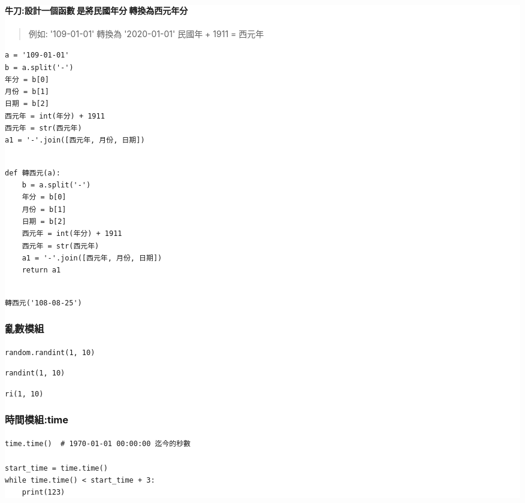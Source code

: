 


#### 牛刀:設計一個函數 是將民國年分 轉換為西元年分
>例如: '109-01-01' 轉換為 '2020-01-01'
民國年 + 1911 = 西元年

```
a = '109-01-01'
b = a.split('-')
年分 = b[0]
月份 = b[1]
日期 = b[2]
西元年 = int(年分) + 1911
西元年 = str(西元年)
a1 = '-'.join([西元年, 月份, 日期])
```



```

def 轉西元(a):
    b = a.split('-')
    年分 = b[0]
    月份 = b[1]
    日期 = b[2]
    西元年 = int(年分) + 1911
    西元年 = str(西元年)
    a1 = '-'.join([西元年, 月份, 日期])
    return a1
```
```

轉西元('108-08-25')

```
### 亂數模組
```
random.randint(1, 10)

```
```
randint(1, 10)

```
```
ri(1, 10)
```
### 時間模組:time
```
time.time()  # 1970-01-01 00:00:00 迄今的秒數

start_time = time.time()
while time.time() < start_time + 3:
    print(123)
```
